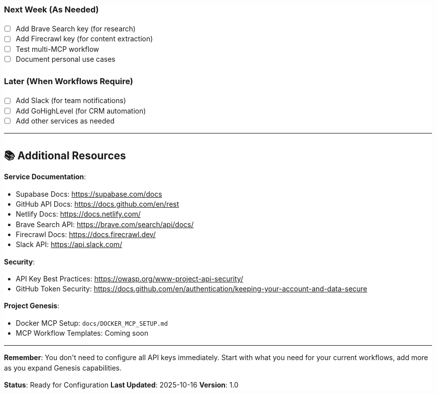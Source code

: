 ### Next Week (As Needed)

- [ ] Add Brave Search key (for research)
- [ ] Add Firecrawl key (for content extraction)
- [ ] Test multi-MCP workflow
- [ ] Document personal use cases

### Later (When Workflows Require)

- [ ] Add Slack (for team notifications)
- [ ] Add GoHighLevel (for CRM automation)
- [ ] Add other services as needed

---

## 📚 Additional Resources

**Service Documentation**:
- Supabase Docs: https://supabase.com/docs
- GitHub API Docs: https://docs.github.com/en/rest
- Netlify Docs: https://docs.netlify.com/
- Brave Search API: https://brave.com/search/api/docs/
- Firecrawl Docs: https://docs.firecrawl.dev/
- Slack API: https://api.slack.com/

**Security**:
- API Key Best Practices: https://owasp.org/www-project-api-security/
- GitHub Token Security: https://docs.github.com/en/authentication/keeping-your-account-and-data-secure

**Project Genesis**:
- Docker MCP Setup: `docs/DOCKER_MCP_SETUP.md`
- MCP Workflow Templates: Coming soon

---

**Remember**: You don't need to configure all API keys immediately. Start with what you need for your current workflows, add more as you expand Genesis capabilities.

**Status**: Ready for Configuration
**Last Updated**: 2025-10-16
**Version**: 1.0
